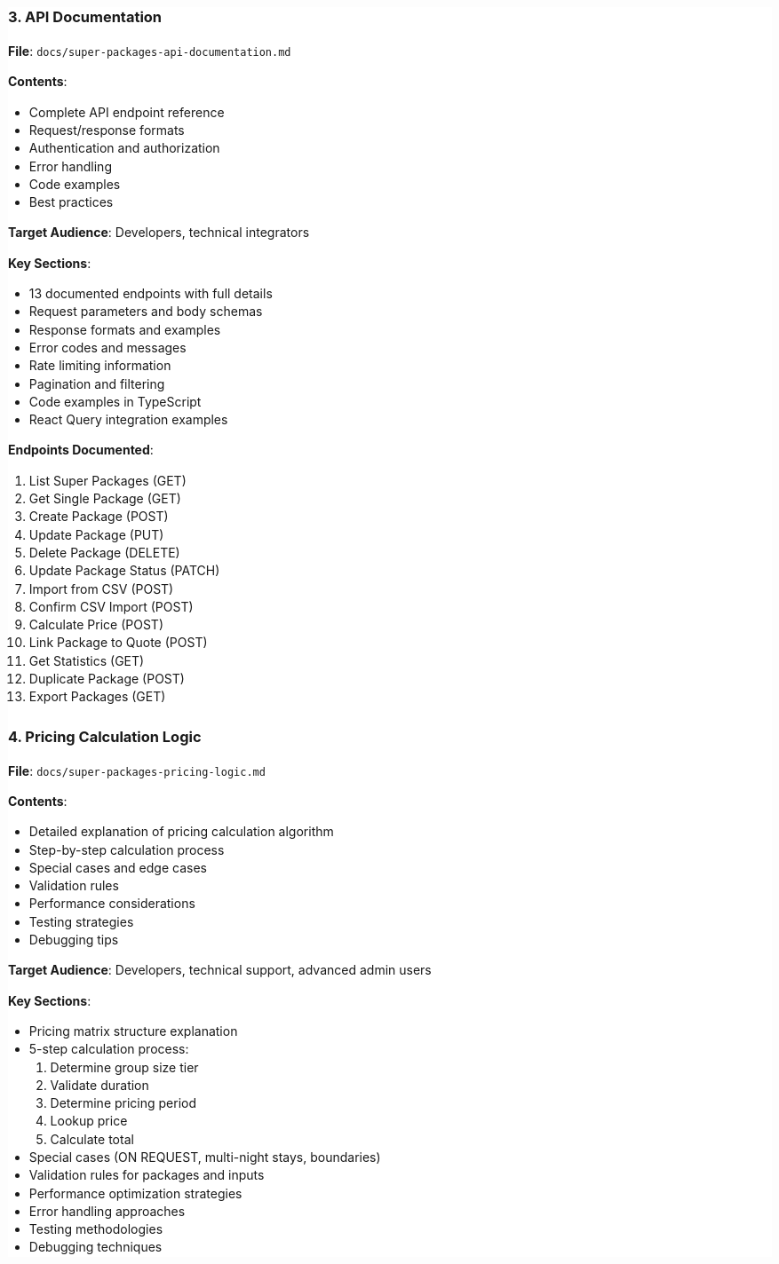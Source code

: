 ### 3. API Documentation
**File**: `docs/super-packages-api-documentation.md`

**Contents**:
- Complete API endpoint reference
- Request/response formats
- Authentication and authorization
- Error handling
- Code examples
- Best practices

**Target Audience**: Developers, technical integrators

**Key Sections**:
- 13 documented endpoints with full details
- Request parameters and body schemas
- Response formats and examples
- Error codes and messages
- Rate limiting information
- Pagination and filtering
- Code examples in TypeScript
- React Query integration examples

**Endpoints Documented**:
1. List Super Packages (GET)
2. Get Single Package (GET)
3. Create Package (POST)
4. Update Package (PUT)
5. Delete Package (DELETE)
6. Update Package Status (PATCH)
7. Import from CSV (POST)
8. Confirm CSV Import (POST)
9. Calculate Price (POST)
10. Link Package to Quote (POST)
11. Get Statistics (GET)
12. Duplicate Package (POST)
13. Export Packages (GET)

### 4. Pricing Calculation Logic
**File**: `docs/super-packages-pricing-logic.md`

**Contents**:
- Detailed explanation of pricing calculation algorithm
- Step-by-step calculation process
- Special cases and edge cases
- Validation rules
- Performance considerations
- Testing strategies
- Debugging tips

**Target Audience**: Developers, technical support, advanced admin users

**Key Sections**:
- Pricing matrix structure explanation
- 5-step calculation process:
  1. Determine group size tier
  2. Validate duration
  3. Determine pricing period
  4. Lookup price
  5. Calculate total
- Special cases (ON REQUEST, multi-night stays, boundaries)
- Validation rules for packages and inputs
- Performance optimization strategies
- Error handling approaches
- Testing methodologies
- Debugging techniques